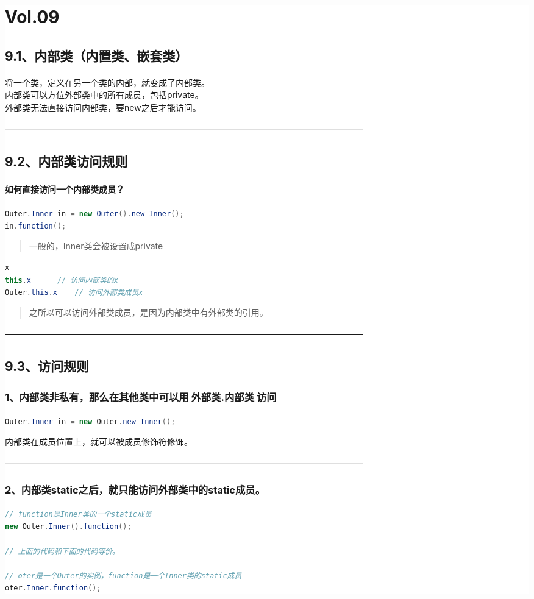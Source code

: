# Vol.09

## 9.1、内部类（内置类、嵌套类）

将一个类，定义在另一个类的内部，就变成了内部类。    
内部类可以方位外部类中的所有成员，包括private。     
外部类无法直接访问内部类，要new之后才能访问。   

——————————————————————————————————————————      

## 9.2、内部类访问规则

#### 如何直接访问一个内部类成员？

```java
Outer.Inner in = new Outer().new Inner();
in.function();
```

> 一般的，Inner类会被设置成private

```java
x
this.x      // 访问内部类的x
Outer.this.x    // 访问外部类成员x
```

> 之所以可以访问外部类成员，是因为内部类中有外部类的引用。  

——————————————————————————————————————————      

## 9.3、访问规则

### 1、内部类非私有，那么在其他类中可以用 外部类.内部类 访问
```java
Outer.Inner in = new Outer.new Inner();
```

内部类在成员位置上，就可以被成员修饰符修饰。    

——————————————————————————————————————————      

### 2、内部类static之后，就只能访问外部类中的static成员。  
```java
// function是Inner类的一个static成员
new Outer.Inner().function();  

// 上面的代码和下面的代码等价。

// oter是一个Outer的实例，function是一个Inner类的static成员
oter.Inner.function();
```
